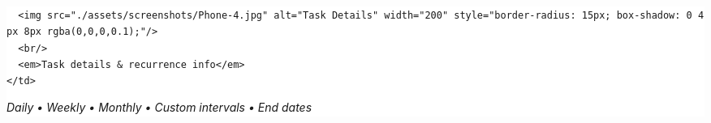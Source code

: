       <img src="./assets/screenshots/Phone-4.jpg" alt="Task Details" width="200" style="border-radius: 15px; box-shadow: 0 4px 8px rgba(0,0,0,0.1);"/>
      <br/>
      <em>Task details & recurrence info</em>
    </td>
  </tr>
  <tr>
    <td align="center" colspan="2">
      <em>Daily • Weekly • Monthly • Custom intervals • End dates</em>
    </td>
  </tr>
</table>
